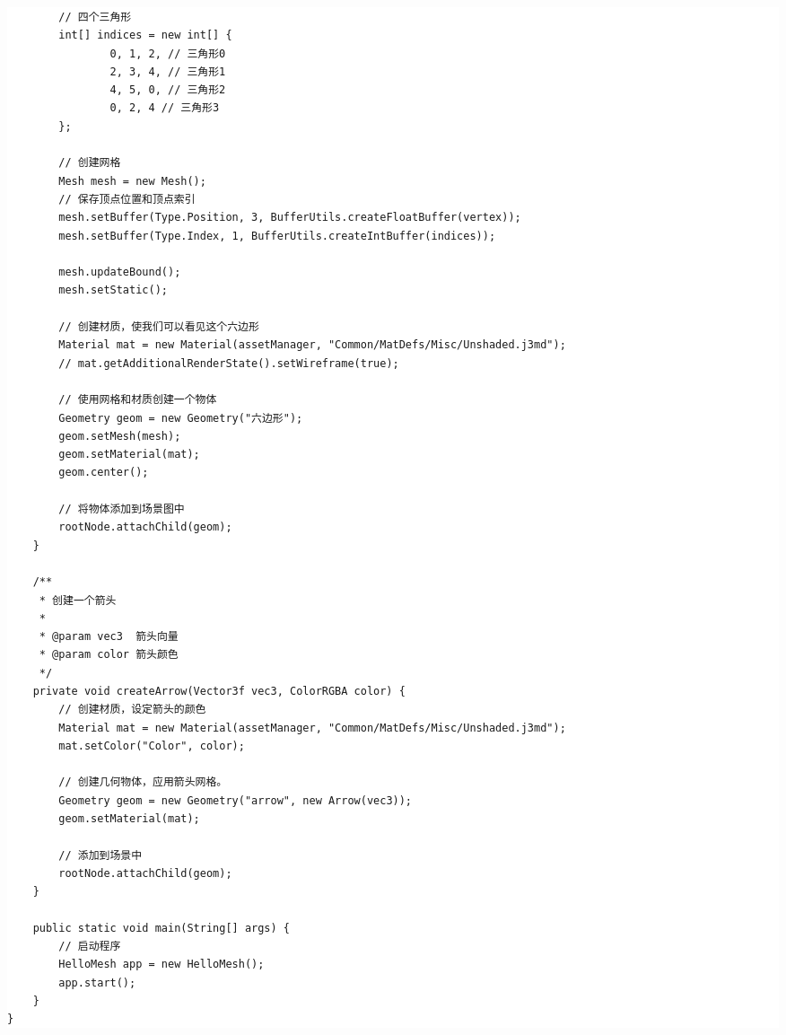             // 四个三角形
            int[] indices = new int[] {
                    0, 1, 2, // 三角形0
                    2, 3, 4, // 三角形1
                    4, 5, 0, // 三角形2
                    0, 2, 4 // 三角形3
            };
    
            // 创建网格
            Mesh mesh = new Mesh();
            // 保存顶点位置和顶点索引
            mesh.setBuffer(Type.Position, 3, BufferUtils.createFloatBuffer(vertex));
            mesh.setBuffer(Type.Index, 1, BufferUtils.createIntBuffer(indices));
    
            mesh.updateBound();
            mesh.setStatic();
    
            // 创建材质，使我们可以看见这个六边形
            Material mat = new Material(assetManager, "Common/MatDefs/Misc/Unshaded.j3md");
            // mat.getAdditionalRenderState().setWireframe(true);
    
            // 使用网格和材质创建一个物体
            Geometry geom = new Geometry("六边形");
            geom.setMesh(mesh);
            geom.setMaterial(mat);
            geom.center();
    
            // 将物体添加到场景图中
            rootNode.attachChild(geom);
        }
    
        /**
         * 创建一个箭头
         * 
         * @param vec3  箭头向量
         * @param color 箭头颜色
         */
        private void createArrow(Vector3f vec3, ColorRGBA color) {
            // 创建材质，设定箭头的颜色
            Material mat = new Material(assetManager, "Common/MatDefs/Misc/Unshaded.j3md");
            mat.setColor("Color", color);
    
            // 创建几何物体，应用箭头网格。
            Geometry geom = new Geometry("arrow", new Arrow(vec3));
            geom.setMaterial(mat);
    
            // 添加到场景中
            rootNode.attachChild(geom);
        }
    
        public static void main(String[] args) {
            // 启动程序
            HelloMesh app = new HelloMesh();
            app.start();
        }
    }
